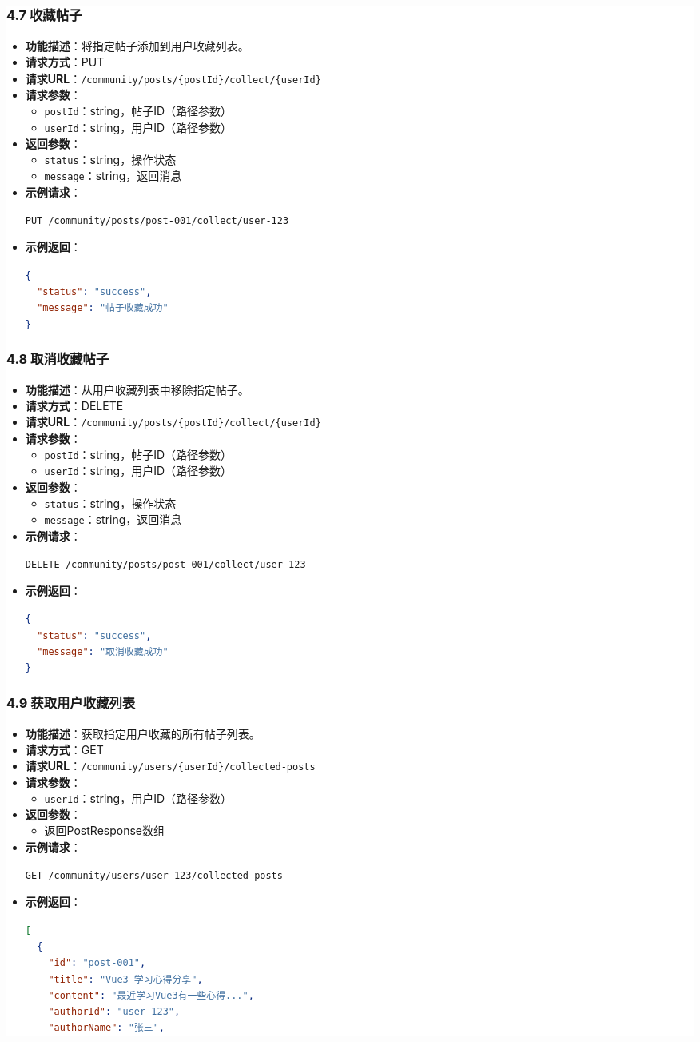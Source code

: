 ### 4.7 收藏帖子
- **功能描述**：将指定帖子添加到用户收藏列表。
- **请求方式**：PUT
- **请求URL**：`/community/posts/{postId}/collect/{userId}`
- **请求参数**：
  - `postId`：string，帖子ID（路径参数）
  - `userId`：string，用户ID（路径参数）
- **返回参数**：
  - `status`：string，操作状态
  - `message`：string，返回消息
- **示例请求**：
  ```
  PUT /community/posts/post-001/collect/user-123
  ```
- **示例返回**：
  ```json
  {
    "status": "success",
    "message": "帖子收藏成功"
  }
  ```

### 4.8 取消收藏帖子
- **功能描述**：从用户收藏列表中移除指定帖子。
- **请求方式**：DELETE
- **请求URL**：`/community/posts/{postId}/collect/{userId}`
- **请求参数**：
  - `postId`：string，帖子ID（路径参数）
  - `userId`：string，用户ID（路径参数）
- **返回参数**：
  - `status`：string，操作状态
  - `message`：string，返回消息
- **示例请求**：
  ```
  DELETE /community/posts/post-001/collect/user-123
  ```
- **示例返回**：
  ```json
  {
    "status": "success",
    "message": "取消收藏成功"
  }
  ```

### 4.9 获取用户收藏列表
- **功能描述**：获取指定用户收藏的所有帖子列表。
- **请求方式**：GET
- **请求URL**：`/community/users/{userId}/collected-posts`
- **请求参数**：
  - `userId`：string，用户ID（路径参数）
- **返回参数**：
  - 返回PostResponse数组
- **示例请求**：
  ```
  GET /community/users/user-123/collected-posts
  ```
- **示例返回**：
  ```json
  [
    {
      "id": "post-001",
      "title": "Vue3 学习心得分享",
      "content": "最近学习Vue3有一些心得...",
      "authorId": "user-123",
      "authorName": "张三",
  ```